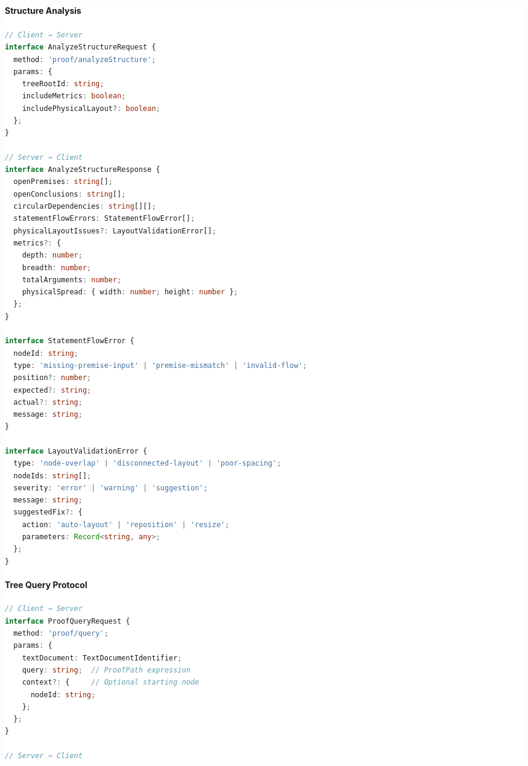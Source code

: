 
#### Structure Analysis
```typescript
// Client → Server
interface AnalyzeStructureRequest {
  method: 'proof/analyzeStructure';
  params: {
    treeRootId: string;
    includeMetrics: boolean;
    includePhysicalLayout?: boolean;
  };
}

// Server → Client
interface AnalyzeStructureResponse {
  openPremises: string[];
  openConclusions: string[];
  circularDependencies: string[][];
  statementFlowErrors: StatementFlowError[];
  physicalLayoutIssues?: LayoutValidationError[];
  metrics?: {
    depth: number;
    breadth: number;
    totalArguments: number;
    physicalSpread: { width: number; height: number };
  };
}

interface StatementFlowError {
  nodeId: string;
  type: 'missing-premise-input' | 'premise-mismatch' | 'invalid-flow';
  position?: number;
  expected?: string;
  actual?: string;
  message: string;
}

interface LayoutValidationError {
  type: 'node-overlap' | 'disconnected-layout' | 'poor-spacing';
  nodeIds: string[];
  severity: 'error' | 'warning' | 'suggestion';
  message: string;
  suggestedFix?: {
    action: 'auto-layout' | 'reposition' | 'resize';
    parameters: Record<string, any>;
  };
}
```

#### Tree Query Protocol
```typescript
// Client → Server
interface ProofQueryRequest {
  method: 'proof/query';
  params: {
    textDocument: TextDocumentIdentifier;
    query: string;  // ProofPath expression
    context?: {     // Optional starting node
      nodeId: string;
    };
  };
}

// Server → Client
```